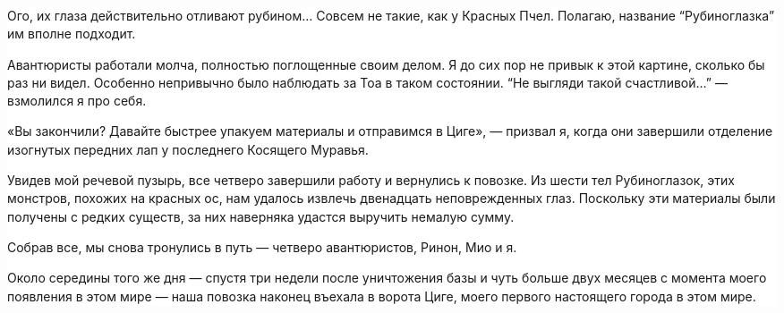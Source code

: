Ого, их глаза действительно отливают рубином… Совсем не такие, как у Красных Пчел. Полагаю, название “Рубиноглазка” им вполне подходит.

Авантюристы работали молча, полностью поглощенные своим делом. Я до сих пор не привык к этой картине, сколько бы раз ни видел. Особенно непривычно было наблюдать за Тоа в таком состоянии. “Не выгляди такой счастливой…” — взмолился я про себя.

«Вы закончили? Давайте быстрее упакуем материалы и отправимся в Циге», — призвал я, когда они завершили отделение изогнутых передних лап у последнего Косящего Муравья.

Увидев мой речевой пузырь, все четверо завершили работу и вернулись к повозке. Из шести тел Рубиноглазок, этих монстров, похожих на красных ос, нам удалось извлечь двенадцать неповрежденных глаз. Поскольку эти материалы были получены с редких существ, за них наверняка удастся выручить немалую сумму.

Собрав все, мы снова тронулись в путь — четверо авантюристов, Ринон, Мио и я.

Около середины того же дня — спустя три недели после уничтожения базы и чуть больше двух месяцев с момента моего появления в этом мире — наша повозка наконец въехала в ворота Циге, моего первого настоящего города в этом мире.
